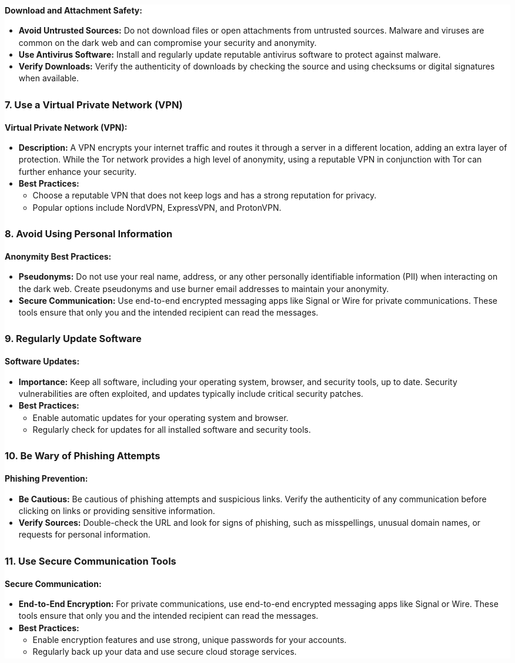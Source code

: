 **Download and Attachment Safety:**
- **Avoid Untrusted Sources:** Do not download files or open attachments from untrusted sources. Malware and viruses are common on the dark web and can compromise your security and anonymity.
- **Use Antivirus Software:** Install and regularly update reputable antivirus software to protect against malware.
- **Verify Downloads:** Verify the authenticity of downloads by checking the source and using checksums or digital signatures when available.

### 7. Use a Virtual Private Network (VPN)

**Virtual Private Network (VPN):**
- **Description:** A VPN encrypts your internet traffic and routes it through a server in a different location, adding an extra layer of protection. While the Tor network provides a high level of anonymity, using a reputable VPN in conjunction with Tor can further enhance your security.
- **Best Practices:**
  - Choose a reputable VPN that does not keep logs and has a strong reputation for privacy.
  - Popular options include NordVPN, ExpressVPN, and ProtonVPN.

### 8. Avoid Using Personal Information

**Anonymity Best Practices:**
- **Pseudonyms:** Do not use your real name, address, or any other personally identifiable information (PII) when interacting on the dark web. Create pseudonyms and use burner email addresses to maintain your anonymity.
- **Secure Communication:** Use end-to-end encrypted messaging apps like Signal or Wire for private communications. These tools ensure that only you and the intended recipient can read the messages.

### 9. Regularly Update Software

**Software Updates:**
- **Importance:** Keep all software, including your operating system, browser, and security tools, up to date. Security vulnerabilities are often exploited, and updates typically include critical security patches.
- **Best Practices:**
  - Enable automatic updates for your operating system and browser.
  - Regularly check for updates for all installed software and security tools.

### 10. Be Wary of Phishing Attempts

**Phishing Prevention:**
- **Be Cautious:** Be cautious of phishing attempts and suspicious links. Verify the authenticity of any communication before clicking on links or providing sensitive information.
- **Verify Sources:** Double-check the URL and look for signs of phishing, such as misspellings, unusual domain names, or requests for personal information.

### 11. Use Secure Communication Tools

**Secure Communication:**
- **End-to-End Encryption:** For private communications, use end-to-end encrypted messaging apps like Signal or Wire. These tools ensure that only you and the intended recipient can read the messages.
- **Best Practices:**
  - Enable encryption features and use strong, unique passwords for your accounts.
  - Regularly back up your data and use secure cloud storage services.
